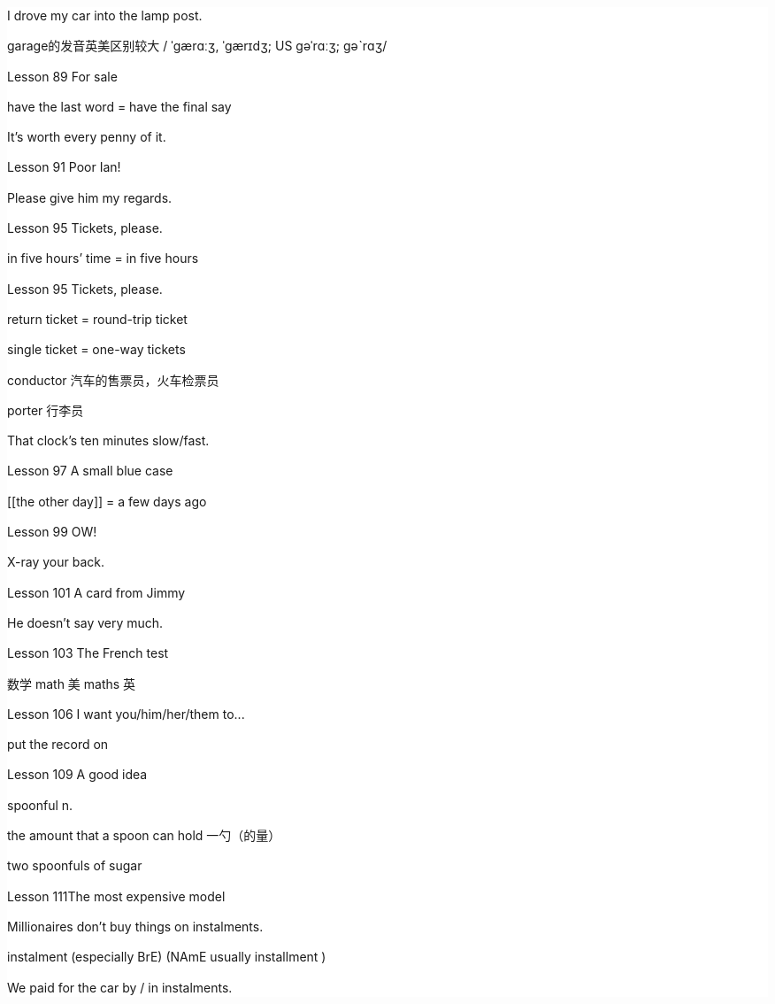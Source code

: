 I drove my car into the lamp post.

garage的发音英美区别较大 / ˈgærɑːʒ, ˈgærɪdʒ; US gəˈrɑːʒ; ɡəˋrɑʒ/

Lesson 89 For sale

have the last word = have the final say

It’s worth every penny of it.

Lesson 91 Poor Ian!

Please give him my regards.

Lesson 95 Tickets, please.

in five hours’ time = in five hours

Lesson 95 Tickets, please.

return ticket = round-trip ticket

single ticket = one-way tickets

conductor 汽车的售票员，火车检票员

porter 行李员

That clock’s ten minutes slow/fast.

Lesson 97 A small blue case

[[the other day]] = a few days ago

Lesson 99 OW!

X-ray your back.

Lesson 101 A card from Jimmy

He doesn’t say very much.

Lesson 103 The French test

数学 math 美 maths 英

Lesson 106 I want you/him/her/them to... 

put the record on

Lesson 109 A good idea

spoonful n.

the amount that a spoon can hold 一勺（的量）

two spoonfuls of sugar

Lesson 111The most expensive model

Millionaires don’t buy things on instalments.

instalment (especially BrE) (NAmE usually installment )

We paid for the car by / in instalments.
